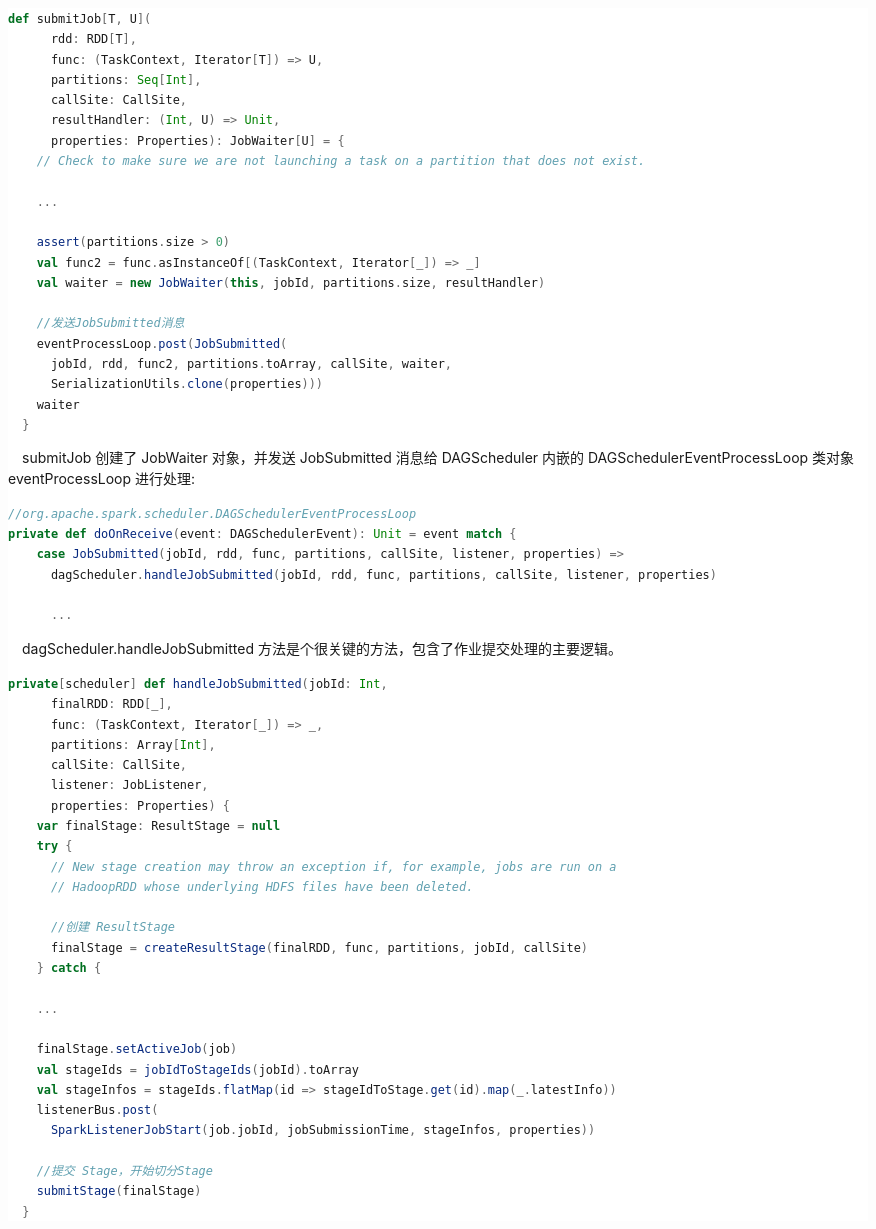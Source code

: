 ```scala
def submitJob[T, U](
      rdd: RDD[T],
      func: (TaskContext, Iterator[T]) => U,
      partitions: Seq[Int],
      callSite: CallSite,
      resultHandler: (Int, U) => Unit,
      properties: Properties): JobWaiter[U] = {
    // Check to make sure we are not launching a task on a partition that does not exist.
    
    ...

    assert(partitions.size > 0)
    val func2 = func.asInstanceOf[(TaskContext, Iterator[_]) => _]
    val waiter = new JobWaiter(this, jobId, partitions.size, resultHandler)

    //发送JobSubmitted消息
    eventProcessLoop.post(JobSubmitted(
      jobId, rdd, func2, partitions.toArray, callSite, waiter,
      SerializationUtils.clone(properties)))
    waiter
  }
```
&emsp;submitJob 创建了 JobWaiter 对象，并发送 JobSubmitted 消息给 DAGScheduler 内嵌的 DAGSchedulerEventProcessLoop 类对象 eventProcessLoop 进行处理:
```scala
//org.apache.spark.scheduler.DAGSchedulerEventProcessLoop
private def doOnReceive(event: DAGSchedulerEvent): Unit = event match {
    case JobSubmitted(jobId, rdd, func, partitions, callSite, listener, properties) =>
      dagScheduler.handleJobSubmitted(jobId, rdd, func, partitions, callSite, listener, properties)

      ...
```
&emsp;dagScheduler.handleJobSubmitted 方法是个很关键的方法，包含了作业提交处理的主要逻辑。
```scala
private[scheduler] def handleJobSubmitted(jobId: Int,
      finalRDD: RDD[_],
      func: (TaskContext, Iterator[_]) => _,
      partitions: Array[Int],
      callSite: CallSite,
      listener: JobListener,
      properties: Properties) {
    var finalStage: ResultStage = null
    try {
      // New stage creation may throw an exception if, for example, jobs are run on a
      // HadoopRDD whose underlying HDFS files have been deleted.

      //创建 ResultStage
      finalStage = createResultStage(finalRDD, func, partitions, jobId, callSite)
    } catch {
      
    ...

    finalStage.setActiveJob(job)
    val stageIds = jobIdToStageIds(jobId).toArray
    val stageInfos = stageIds.flatMap(id => stageIdToStage.get(id).map(_.latestInfo))
    listenerBus.post(
      SparkListenerJobStart(job.jobId, jobSubmissionTime, stageInfos, properties))
    
    //提交 Stage，开始切分Stage
    submitStage(finalStage)
  }
```